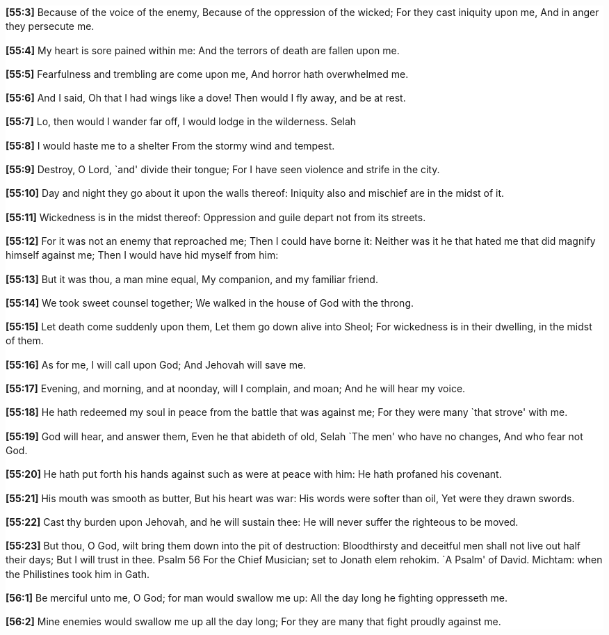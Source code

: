 **[55:3]** Because of the voice of the enemy, Because of the oppression of the wicked; For they cast iniquity upon me, And in anger they persecute me.

**[55:4]** My heart is sore pained within me: And the terrors of death are fallen upon me.

**[55:5]** Fearfulness and trembling are come upon me, And horror hath overwhelmed me.

**[55:6]** And I said, Oh that I had wings like a dove! Then would I fly away, and be at rest.

**[55:7]** Lo, then would I wander far off, I would lodge in the wilderness. Selah

**[55:8]** I would haste me to a shelter From the stormy wind and tempest.

**[55:9]** Destroy, O Lord, \`and' divide their tongue; For I have seen violence and strife in the city.

**[55:10]** Day and night they go about it upon the walls thereof: Iniquity also and mischief are in the midst of it.

**[55:11]** Wickedness is in the midst thereof: Oppression and guile depart not from its streets.

**[55:12]** For it was not an enemy that reproached me; Then I could have borne it: Neither was it he that hated me that did magnify himself against me; Then I would have hid myself from him:

**[55:13]** But it was thou, a man mine equal, My companion, and my familiar friend.

**[55:14]** We took sweet counsel together; We walked in the house of God with the throng.

**[55:15]** Let death come suddenly upon them, Let them go down alive into Sheol; For wickedness is in their dwelling, in the midst of them.

**[55:16]** As for me, I will call upon God; And Jehovah will save me.

**[55:17]** Evening, and morning, and at noonday, will I complain, and moan; And he will hear my voice.

**[55:18]** He hath redeemed my soul in peace from the battle that was against me; For they were many \`that strove' with me.

**[55:19]** God will hear, and answer them, Even he that abideth of old, Selah \`The men' who have no changes, And who fear not God.

**[55:20]** He hath put forth his hands against such as were at peace with him: He hath profaned his covenant.

**[55:21]** His mouth was smooth as butter, But his heart was war: His words were softer than oil, Yet were they drawn swords.

**[55:22]** Cast thy burden upon Jehovah, and he will sustain thee: He will never suffer the righteous to be moved.

**[55:23]** But thou, O God, wilt bring them down into the pit of destruction: Bloodthirsty and deceitful men shall not live out half their days; But I will trust in thee. Psalm 56 For the Chief Musician; set to Jonath elem rehokim. \`A Psalm' of David. Michtam: when the Philistines took him in Gath.

**[56:1]** Be merciful unto me, O God; for man would swallow me up: All the day long he fighting oppresseth me.

**[56:2]** Mine enemies would swallow me up all the day long; For they are many that fight proudly against me.
